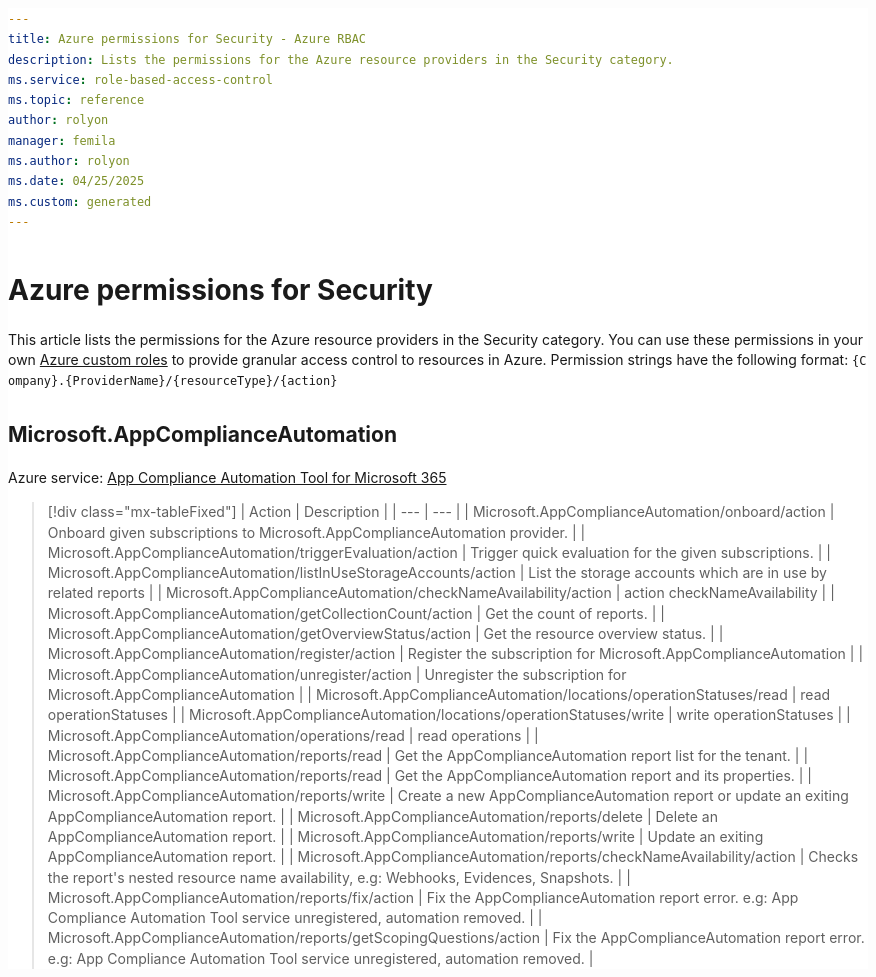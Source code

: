 ```yaml
---
title: Azure permissions for Security - Azure RBAC
description: Lists the permissions for the Azure resource providers in the Security category.
ms.service: role-based-access-control
ms.topic: reference
author: rolyon
manager: femila
ms.author: rolyon
ms.date: 04/25/2025
ms.custom: generated
---
```


# Azure permissions for Security

This article lists the permissions for the Azure resource providers in the Security category. You can use these permissions in your own [Azure custom roles](/azure/role-based-access-control/custom-roles) to provide granular access control to resources in Azure. Permission strings have the following format: `{Company}.{ProviderName}/{resourceType}/{action}`


## Microsoft.AppComplianceAutomation

Azure service: [App Compliance Automation Tool for Microsoft 365](/microsoft-365-app-certification/docs/acat-overview)

> [!div class="mx-tableFixed"]
> | Action | Description |
> | --- | --- |
> | Microsoft.AppComplianceAutomation/onboard/action | Onboard given subscriptions to Microsoft.AppComplianceAutomation provider. |
> | Microsoft.AppComplianceAutomation/triggerEvaluation/action | Trigger quick evaluation for the given subscriptions. |
> | Microsoft.AppComplianceAutomation/listInUseStorageAccounts/action | List the storage accounts which are in use by related reports |
> | Microsoft.AppComplianceAutomation/checkNameAvailability/action | action checkNameAvailability |
> | Microsoft.AppComplianceAutomation/getCollectionCount/action | Get the count of reports. |
> | Microsoft.AppComplianceAutomation/getOverviewStatus/action | Get the resource overview status. |
> | Microsoft.AppComplianceAutomation/register/action | Register the subscription for Microsoft.AppComplianceAutomation |
> | Microsoft.AppComplianceAutomation/unregister/action | Unregister the subscription for Microsoft.AppComplianceAutomation |
> | Microsoft.AppComplianceAutomation/locations/operationStatuses/read | read operationStatuses |
> | Microsoft.AppComplianceAutomation/locations/operationStatuses/write | write operationStatuses |
> | Microsoft.AppComplianceAutomation/operations/read | read operations |
> | Microsoft.AppComplianceAutomation/reports/read | Get the AppComplianceAutomation report list for the tenant. |
> | Microsoft.AppComplianceAutomation/reports/read | Get the AppComplianceAutomation report and its properties. |
> | Microsoft.AppComplianceAutomation/reports/write | Create a new AppComplianceAutomation report or update an exiting AppComplianceAutomation report. |
> | Microsoft.AppComplianceAutomation/reports/delete | Delete an AppComplianceAutomation report. |
> | Microsoft.AppComplianceAutomation/reports/write | Update an exiting AppComplianceAutomation report. |
> | Microsoft.AppComplianceAutomation/reports/checkNameAvailability/action | Checks the report's nested resource name availability, e.g: Webhooks, Evidences, Snapshots. |
> | Microsoft.AppComplianceAutomation/reports/fix/action | Fix the AppComplianceAutomation report error. e.g: App Compliance Automation Tool service unregistered, automation removed. |
> | Microsoft.AppComplianceAutomation/reports/getScopingQuestions/action | Fix the AppComplianceAutomation report error. e.g: App Compliance Automation Tool service unregistered, automation removed. |